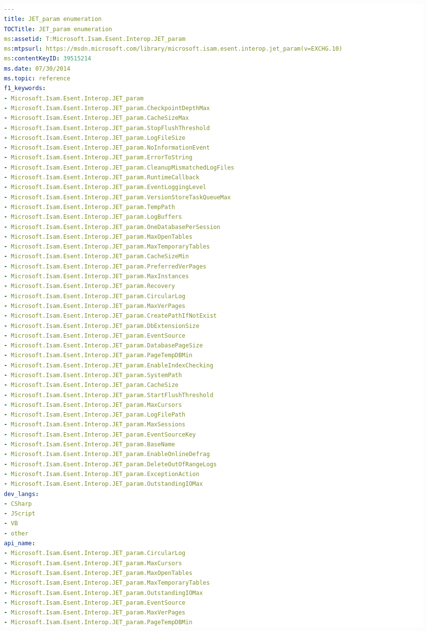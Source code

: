 ```yaml
---
title: JET_param enumeration
TOCTitle: JET_param enumeration
ms:assetid: T:Microsoft.Isam.Esent.Interop.JET_param
ms:mtpsurl: https://msdn.microsoft.com/library/microsoft.isam.esent.interop.jet_param(v=EXCHG.10)
ms:contentKeyID: 39515214
ms.date: 07/30/2014
ms.topic: reference
f1_keywords:
- Microsoft.Isam.Esent.Interop.JET_param
- Microsoft.Isam.Esent.Interop.JET_param.CheckpointDepthMax
- Microsoft.Isam.Esent.Interop.JET_param.CacheSizeMax
- Microsoft.Isam.Esent.Interop.JET_param.StopFlushThreshold
- Microsoft.Isam.Esent.Interop.JET_param.LogFileSize
- Microsoft.Isam.Esent.Interop.JET_param.NoInformationEvent
- Microsoft.Isam.Esent.Interop.JET_param.ErrorToString
- Microsoft.Isam.Esent.Interop.JET_param.CleanupMismatchedLogFiles
- Microsoft.Isam.Esent.Interop.JET_param.RuntimeCallback
- Microsoft.Isam.Esent.Interop.JET_param.EventLoggingLevel
- Microsoft.Isam.Esent.Interop.JET_param.VersionStoreTaskQueueMax
- Microsoft.Isam.Esent.Interop.JET_param.TempPath
- Microsoft.Isam.Esent.Interop.JET_param.LogBuffers
- Microsoft.Isam.Esent.Interop.JET_param.OneDatabasePerSession
- Microsoft.Isam.Esent.Interop.JET_param.MaxOpenTables
- Microsoft.Isam.Esent.Interop.JET_param.MaxTemporaryTables
- Microsoft.Isam.Esent.Interop.JET_param.CacheSizeMin
- Microsoft.Isam.Esent.Interop.JET_param.PreferredVerPages
- Microsoft.Isam.Esent.Interop.JET_param.MaxInstances
- Microsoft.Isam.Esent.Interop.JET_param.Recovery
- Microsoft.Isam.Esent.Interop.JET_param.CircularLog
- Microsoft.Isam.Esent.Interop.JET_param.MaxVerPages
- Microsoft.Isam.Esent.Interop.JET_param.CreatePathIfNotExist
- Microsoft.Isam.Esent.Interop.JET_param.DbExtensionSize
- Microsoft.Isam.Esent.Interop.JET_param.EventSource
- Microsoft.Isam.Esent.Interop.JET_param.DatabasePageSize
- Microsoft.Isam.Esent.Interop.JET_param.PageTempDBMin
- Microsoft.Isam.Esent.Interop.JET_param.EnableIndexChecking
- Microsoft.Isam.Esent.Interop.JET_param.SystemPath
- Microsoft.Isam.Esent.Interop.JET_param.CacheSize
- Microsoft.Isam.Esent.Interop.JET_param.StartFlushThreshold
- Microsoft.Isam.Esent.Interop.JET_param.MaxCursors
- Microsoft.Isam.Esent.Interop.JET_param.LogFilePath
- Microsoft.Isam.Esent.Interop.JET_param.MaxSessions
- Microsoft.Isam.Esent.Interop.JET_param.EventSourceKey
- Microsoft.Isam.Esent.Interop.JET_param.BaseName
- Microsoft.Isam.Esent.Interop.JET_param.EnableOnlineDefrag
- Microsoft.Isam.Esent.Interop.JET_param.DeleteOutOfRangeLogs
- Microsoft.Isam.Esent.Interop.JET_param.ExceptionAction
- Microsoft.Isam.Esent.Interop.JET_param.OutstandingIOMax
dev_langs:
- CSharp
- JScript
- VB
- other
api_name: 
- Microsoft.Isam.Esent.Interop.JET_param.CircularLog
- Microsoft.Isam.Esent.Interop.JET_param.MaxCursors
- Microsoft.Isam.Esent.Interop.JET_param.MaxOpenTables
- Microsoft.Isam.Esent.Interop.JET_param.MaxTemporaryTables
- Microsoft.Isam.Esent.Interop.JET_param.OutstandingIOMax
- Microsoft.Isam.Esent.Interop.JET_param.EventSource
- Microsoft.Isam.Esent.Interop.JET_param.MaxVerPages
- Microsoft.Isam.Esent.Interop.JET_param.PageTempDBMin
```